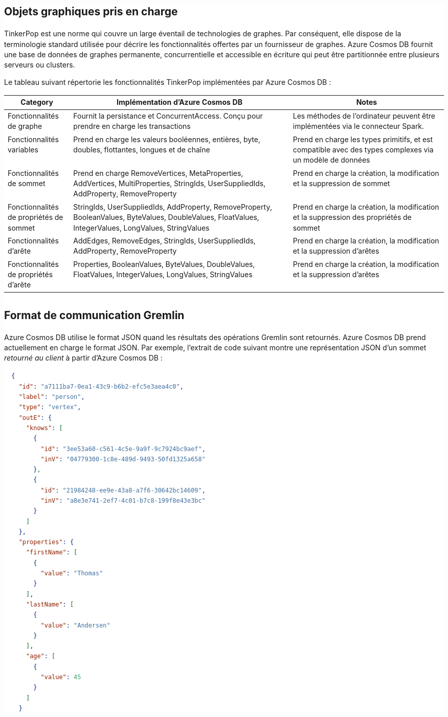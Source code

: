 ## <a name="supported-graph-objects"></a>Objets graphiques pris en charge

TinkerPop est une norme qui couvre un large éventail de technologies de graphes. Par conséquent, elle dispose de la terminologie standard utilisée pour décrire les fonctionnalités offertes par un fournisseur de graphes. Azure Cosmos DB fournit une base de données de graphes permanente, concurrentielle et accessible en écriture qui peut être partitionnée entre plusieurs serveurs ou clusters. 

Le tableau suivant répertorie les fonctionnalités TinkerPop implémentées par Azure Cosmos DB : 

| Category | Implémentation d’Azure Cosmos DB |  Notes | 
| --- | --- | --- |
| Fonctionnalités de graphe | Fournit la persistance et ConcurrentAccess. Conçu pour prendre en charge les transactions | Les méthodes de l’ordinateur peuvent être implémentées via le connecteur Spark. |
| Fonctionnalités variables | Prend en charge les valeurs booléennes, entières, byte, doubles, flottantes, longues et de chaîne | Prend en charge les types primitifs, et est compatible avec des types complexes via un modèle de données |
| Fonctionnalités de sommet | Prend en charge RemoveVertices, MetaProperties, AddVertices, MultiProperties, StringIds, UserSuppliedIds, AddProperty, RemoveProperty  | Prend en charge la création, la modification et la suppression de sommet |
| Fonctionnalités de propriétés de sommet | StringIds, UserSuppliedIds, AddProperty, RemoveProperty, BooleanValues, ByteValues, DoubleValues, FloatValues, IntegerValues, LongValues, StringValues | Prend en charge la création, la modification et la suppression des propriétés de sommet |
| Fonctionnalités d’arête | AddEdges, RemoveEdges, StringIds, UserSuppliedIds, AddProperty, RemoveProperty | Prend en charge la création, la modification et la suppression d’arêtes |
| Fonctionnalités de propriétés d’arête | Properties, BooleanValues, ByteValues, DoubleValues, FloatValues, IntegerValues, LongValues, StringValues | Prend en charge la création, la modification et la suppression d’arêtes |

## <a name="gremlin-wire-format"></a>Format de communication Gremlin

Azure Cosmos DB utilise le format JSON quand les résultats des opérations Gremlin sont retournés. Azure Cosmos DB prend actuellement en charge le format JSON. Par exemple, l’extrait de code suivant montre une représentation JSON d’un sommet *retourné au client* à partir d’Azure Cosmos DB :

```json
  {
    "id": "a7111ba7-0ea1-43c9-b6b2-efc5e3aea4c0",
    "label": "person",
    "type": "vertex",
    "outE": {
      "knows": [
        {
          "id": "3ee53a60-c561-4c5e-9a9f-9c7924bc9aef",
          "inV": "04779300-1c8e-489d-9493-50fd1325a658"
        },
        {
          "id": "21984248-ee9e-43a8-a7f6-30642bc14609",
          "inV": "a8e3e741-2ef7-4c01-b7c8-199f8e43e3bc"
        }
      ]
    },
    "properties": {
      "firstName": [
        {
          "value": "Thomas"
        }
      ],
      "lastName": [
        {
          "value": "Andersen"
        }
      ],
      "age": [
        {
          "value": 45
        }
      ]
    }
```